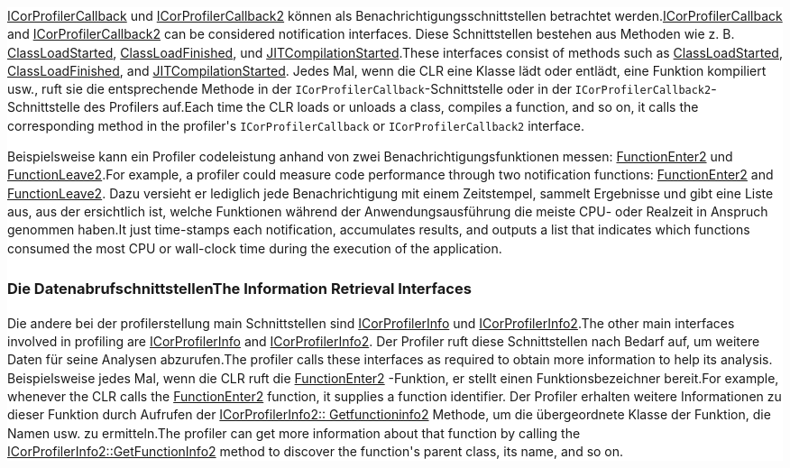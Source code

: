  <span data-ttu-id="60ef9-143">[ICorProfilerCallback](../../../../docs/framework/unmanaged-api/profiling/icorprofilercallback-interface.md) und [ICorProfilerCallback2](../../../../docs/framework/unmanaged-api/profiling/icorprofilercallback2-interface.md) können als Benachrichtigungsschnittstellen betrachtet werden.</span><span class="sxs-lookup"><span data-stu-id="60ef9-143">[ICorProfilerCallback](../../../../docs/framework/unmanaged-api/profiling/icorprofilercallback-interface.md) and [ICorProfilerCallback2](../../../../docs/framework/unmanaged-api/profiling/icorprofilercallback2-interface.md) can be considered notification interfaces.</span></span> <span data-ttu-id="60ef9-144">Diese Schnittstellen bestehen aus Methoden wie z. B. [ClassLoadStarted](../../../../docs/framework/unmanaged-api/profiling/icorprofilercallback-classloadstarted-method.md), [ClassLoadFinished](../../../../docs/framework/unmanaged-api/profiling/icorprofilercallback-classloadfinished-method.md), und [JITCompilationStarted](../../../../docs/framework/unmanaged-api/profiling/icorprofilercallback-jitcompilationstarted-method.md).</span><span class="sxs-lookup"><span data-stu-id="60ef9-144">These interfaces consist of methods such as [ClassLoadStarted](../../../../docs/framework/unmanaged-api/profiling/icorprofilercallback-classloadstarted-method.md), [ClassLoadFinished](../../../../docs/framework/unmanaged-api/profiling/icorprofilercallback-classloadfinished-method.md), and [JITCompilationStarted](../../../../docs/framework/unmanaged-api/profiling/icorprofilercallback-jitcompilationstarted-method.md).</span></span> <span data-ttu-id="60ef9-145">Jedes Mal, wenn die CLR eine Klasse lädt oder entlädt, eine Funktion kompiliert usw., ruft sie die entsprechende Methode in der `ICorProfilerCallback`-Schnittstelle oder in der `ICorProfilerCallback2`-Schnittstelle des Profilers auf.</span><span class="sxs-lookup"><span data-stu-id="60ef9-145">Each time the CLR loads or unloads a class, compiles a function, and so on, it calls the corresponding method in the profiler's `ICorProfilerCallback` or `ICorProfilerCallback2` interface.</span></span>  
  
 <span data-ttu-id="60ef9-146">Beispielsweise kann ein Profiler codeleistung anhand von zwei Benachrichtigungsfunktionen messen: [FunctionEnter2](../../../../docs/framework/unmanaged-api/profiling/functionenter2-function.md) und [FunctionLeave2](../../../../docs/framework/unmanaged-api/profiling/functionleave2-function.md).</span><span class="sxs-lookup"><span data-stu-id="60ef9-146">For example, a profiler could measure code performance through two notification functions: [FunctionEnter2](../../../../docs/framework/unmanaged-api/profiling/functionenter2-function.md) and [FunctionLeave2](../../../../docs/framework/unmanaged-api/profiling/functionleave2-function.md).</span></span> <span data-ttu-id="60ef9-147">Dazu versieht er lediglich jede Benachrichtigung mit einem Zeitstempel, sammelt Ergebnisse und gibt eine Liste aus, aus der ersichtlich ist, welche Funktionen während der Anwendungsausführung die meiste CPU- oder Realzeit in Anspruch genommen haben.</span><span class="sxs-lookup"><span data-stu-id="60ef9-147">It just time-stamps each notification, accumulates results, and outputs a list that indicates which functions consumed the most CPU or wall-clock time during the execution of the application.</span></span>  
  
### <a name="the-information-retrieval-interfaces"></a><span data-ttu-id="60ef9-148">Die Datenabrufschnittstellen</span><span class="sxs-lookup"><span data-stu-id="60ef9-148">The Information Retrieval Interfaces</span></span>  
 <span data-ttu-id="60ef9-149">Die andere bei der profilerstellung main Schnittstellen sind [ICorProfilerInfo](../../../../docs/framework/unmanaged-api/profiling/icorprofilerinfo-interface.md) und [ICorProfilerInfo2](../../../../docs/framework/unmanaged-api/profiling/icorprofilerinfo2-interface.md).</span><span class="sxs-lookup"><span data-stu-id="60ef9-149">The other main interfaces involved in profiling are [ICorProfilerInfo](../../../../docs/framework/unmanaged-api/profiling/icorprofilerinfo-interface.md) and [ICorProfilerInfo2](../../../../docs/framework/unmanaged-api/profiling/icorprofilerinfo2-interface.md).</span></span> <span data-ttu-id="60ef9-150">Der Profiler ruft diese Schnittstellen nach Bedarf auf, um weitere Daten für seine Analysen abzurufen.</span><span class="sxs-lookup"><span data-stu-id="60ef9-150">The profiler calls these interfaces as required to obtain more information to help its analysis.</span></span> <span data-ttu-id="60ef9-151">Beispielsweise jedes Mal, wenn die CLR ruft die [FunctionEnter2](../../../../docs/framework/unmanaged-api/profiling/functionenter2-function.md) -Funktion, er stellt einen Funktionsbezeichner bereit.</span><span class="sxs-lookup"><span data-stu-id="60ef9-151">For example, whenever the CLR calls the [FunctionEnter2](../../../../docs/framework/unmanaged-api/profiling/functionenter2-function.md) function, it supplies a function identifier.</span></span> <span data-ttu-id="60ef9-152">Der Profiler erhalten weitere Informationen zu dieser Funktion durch Aufrufen der [ICorProfilerInfo2:: Getfunctioninfo2](../../../../docs/framework/unmanaged-api/profiling/icorprofilerinfo2-getfunctioninfo2-method.md) Methode, um die übergeordnete Klasse der Funktion, die Namen usw. zu ermitteln.</span><span class="sxs-lookup"><span data-stu-id="60ef9-152">The profiler can get more information about that function by calling the [ICorProfilerInfo2::GetFunctionInfo2](../../../../docs/framework/unmanaged-api/profiling/icorprofilerinfo2-getfunctioninfo2-method.md) method to discover the function's parent class, its name, and so on.</span></span>  
  